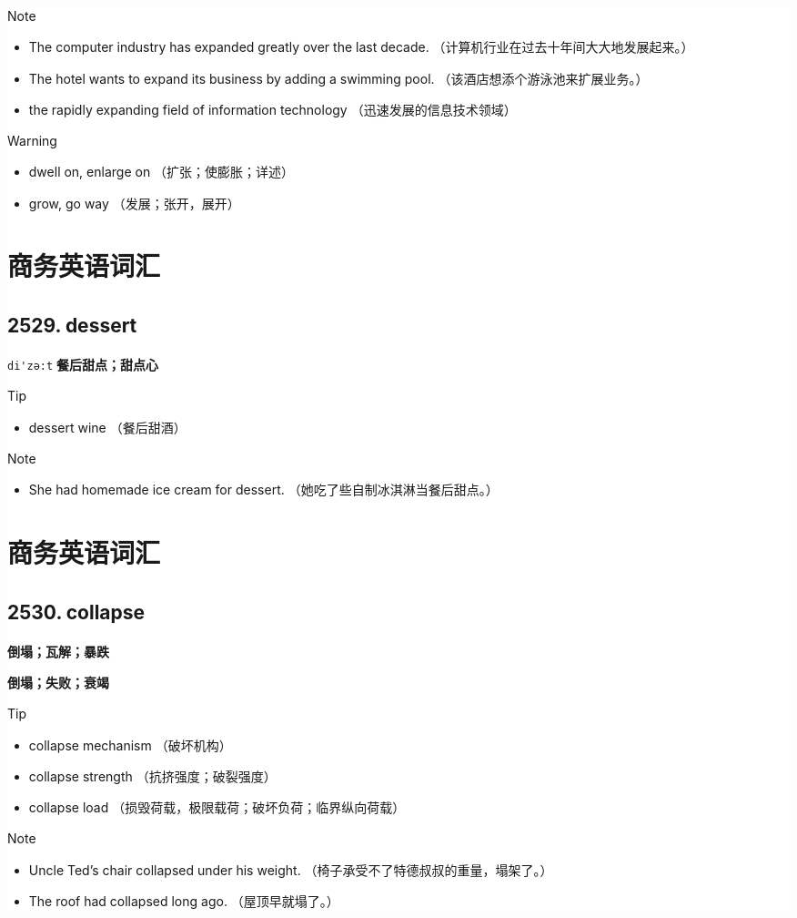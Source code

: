 > [!NOTE]
>
> - The computer industry has expanded greatly over the last decade. （计算机行业在过去十年间大大地发展起来。）
>
> - The hotel wants to expand its business by adding a swimming pool. （该酒店想添个游泳池来扩展业务。）
>
> - the rapidly expanding field of information technology （迅速发展的信息技术领域）
>

> [!WARNING]
>
> - dwell on, enlarge on （扩张；使膨胀；详述）
>
> - grow, go way （发展；张开，展开）
>

# 商务英语词汇

## 2529. dessert

`di'zə:t`  **餐后甜点；甜点心**

> [!TIP]
>
> - dessert wine （餐后甜酒）
>

> [!NOTE]
>
> - She had homemade ice cream for dessert. （她吃了些自制冰淇淋当餐后甜点。）
>

# 商务英语词汇

## 2530. collapse

**倒塌；瓦解；暴跌**

**倒塌；失败；衰竭**

> [!TIP]
>
> - collapse mechanism （破坏机构）
>
> - collapse strength （抗挤强度；破裂强度）
>
> - collapse load （损毁荷载，极限载荷；破坏负荷；临界纵向荷载）
>

> [!NOTE]
>
> - Uncle Ted’s chair collapsed under his weight. （椅子承受不了特德叔叔的重量，塌架了。）
>
> - The roof had collapsed long ago. （屋顶早就塌了。）
>

